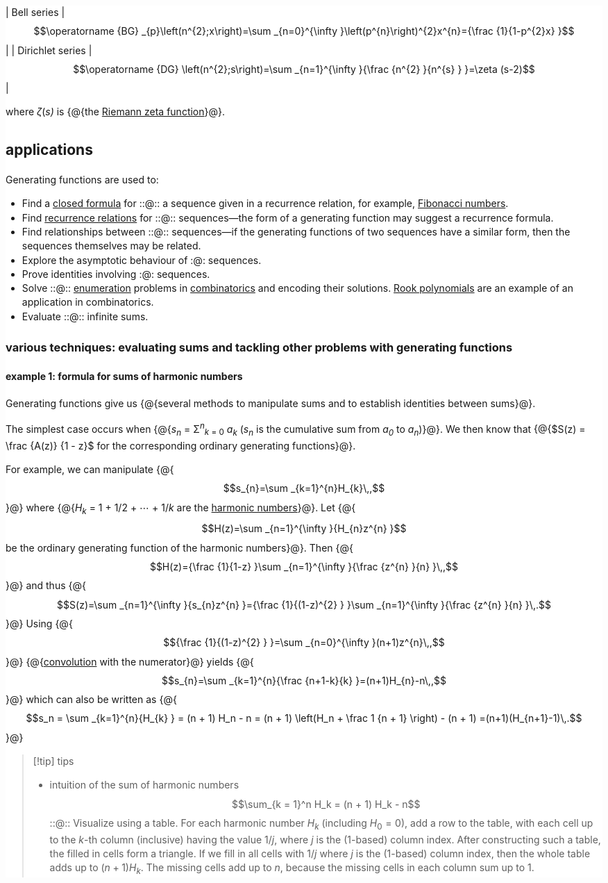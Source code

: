 | Bell series                     | $$\operatorname {BG} _{p}\left(n^{2};x\right)=\sum _{n=0}^{\infty }\left(p^{n}\right)^{2}x^{n}={\frac {1}{1-p^{2}x} }$$ |
| Dirichlet series                | $$\operatorname {DG} \left(n^{2};s\right)=\sum _{n=1}^{\infty }{\frac {n^{2} }{n^{s} } }=\zeta (s-2)$$                  |

where _ζ_(_s)_ is {@{the [Riemann zeta function](riemann%20zeta%20function.md)}@}.

## applications

Generating functions are used to:

- Find a [closed formula](closed-form%20expression.md) for ::@:: a sequence given in a recurrence relation, for example, [Fibonacci numbers](fibonacci%20sequence.md#generating%20function).
- Find [recurrence relations](recurrence%20relation.md) for ::@:: sequences—the form of a generating function may suggest a recurrence formula.
- Find relationships between ::@:: sequences—if the generating functions of two sequences have a similar form, then the sequences themselves may be related.
- Explore the asymptotic behaviour of :@: sequences.
- Prove identities involving :@: sequences.
- Solve ::@:: [enumeration](enumeration.md) problems in [combinatorics](combinatorics.md) and encoding their solutions. [Rook polynomials](rook%20polynomial.md) are an example of an application in combinatorics.
- Evaluate ::@:: infinite sums.

### various techniques: evaluating sums and tackling other problems with generating functions

#### example 1: formula for sums of harmonic numbers

Generating functions give us {@{several methods to manipulate sums and to establish identities between sums}@}.

The simplest case occurs when {@{_s<sub>n</sub>_ = Σ<sup>_n_</sup><sub>_k_ = 0</sub> _a<sub>k</sub>_ (_s<sub>n</sub>_ is the cumulative sum from _a<sub>0</sub>_ to _a<sub>n</sub>_)}@}. We then know that {@{$S(z) = \frac {A(z)} {1 - z}$ for the corresponding ordinary generating functions}@}.

For example, we can manipulate {@{$$s_{n}=\sum _{k=1}^{n}H_{k}\,,$$}@} where {@{_H<sub>k</sub>_ = 1 + ⁠1/2⁠ + ⋯ + ⁠1/_k_⁠ are the [harmonic numbers](harmonic%20number.md)}@}. Let {@{$$H(z)=\sum _{n=1}^{\infty }{H_{n}z^{n} }$$ be the ordinary generating function of the harmonic numbers}@}. Then {@{$$H(z)={\frac {1}{1-z} }\sum _{n=1}^{\infty }{\frac {z^{n} }{n} }\,,$$}@} and thus {@{$$S(z)=\sum _{n=1}^{\infty }{s_{n}z^{n} }={\frac {1}{(1-z)^{2} } }\sum _{n=1}^{\infty }{\frac {z^{n} }{n} }\,.$$}@} Using {@{$${\frac {1}{(1-z)^{2} } }=\sum _{n=0}^{\infty }(n+1)z^{n}\,,$$}@} {@{[convolution](#Convolution%20(Cauchy%20products)) with the numerator}@} yields {@{$$s_{n}=\sum _{k=1}^{n}{\frac {n+1-k}{k} }=(n+1)H_{n}-n\,,$$}@} which can also be written as {@{$$s_n = \sum _{k=1}^{n}{H_{k} } = (n + 1) H_n - n = (n + 1) \left(H_n + \frac 1 {n + 1} \right) - (n + 1) =(n+1)(H_{n+1}-1)\,.$$}@}

> [!tip] tips
>
> - intuition of the sum of harmonic numbers $$\sum_{k = 1}^n H_k = (n + 1) H_k - n$$ ::@:: Visualize using a table. For each harmonic number $H_k$ (including $H_0 = 0$), add a row to the table, with each cell up to the $k$-th column (inclusive) having the value $1 / j$, where $j$ is the (1-based) column index. After constructing such a table, the filled in cells form a triangle. If we fill in all cells with $1 / j$ where $j$ is the (1-based) column index, then the whole table adds up to $(n + 1) H_k$. The missing cells add up to $n$, because the missing cells in each column sum up to $1$.
